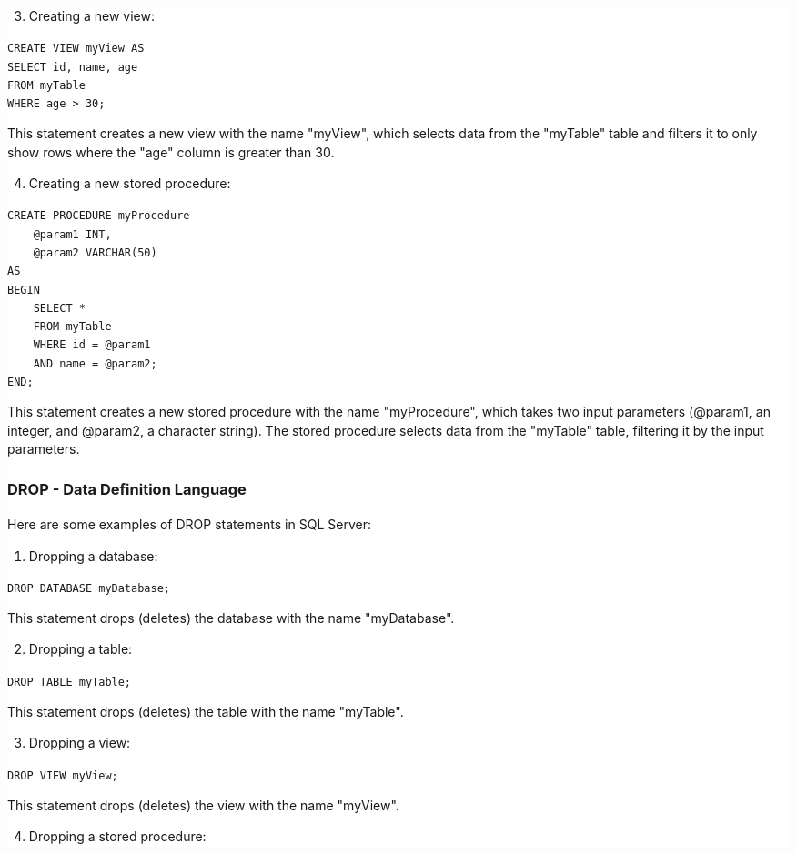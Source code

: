 3. Creating a new view:

```
CREATE VIEW myView AS
SELECT id, name, age
FROM myTable
WHERE age > 30;
```

This statement creates a new view with the name "myView", which selects data from the "myTable" table and filters it to only show rows where the "age" column is greater than 30.

4. Creating a new stored procedure:

```
CREATE PROCEDURE myProcedure
    @param1 INT,
    @param2 VARCHAR(50)
AS
BEGIN
    SELECT *
    FROM myTable
    WHERE id = @param1
    AND name = @param2;
END;
```

This statement creates a new stored procedure with the name "myProcedure", which takes two input parameters (@param1, an integer, and @param2, a character string). The stored procedure selects data from the "myTable" table, filtering it by the input parameters.

### DROP - Data Definition Language
Here are some examples of DROP statements in SQL Server:

1. Dropping a database:

```
DROP DATABASE myDatabase;
```

This statement drops (deletes) the database with the name "myDatabase".

2. Dropping a table:

```
DROP TABLE myTable;
```

This statement drops (deletes) the table with the name "myTable".

3. Dropping a view:

```
DROP VIEW myView;
```

This statement drops (deletes) the view with the name "myView".

4. Dropping a stored procedure:
